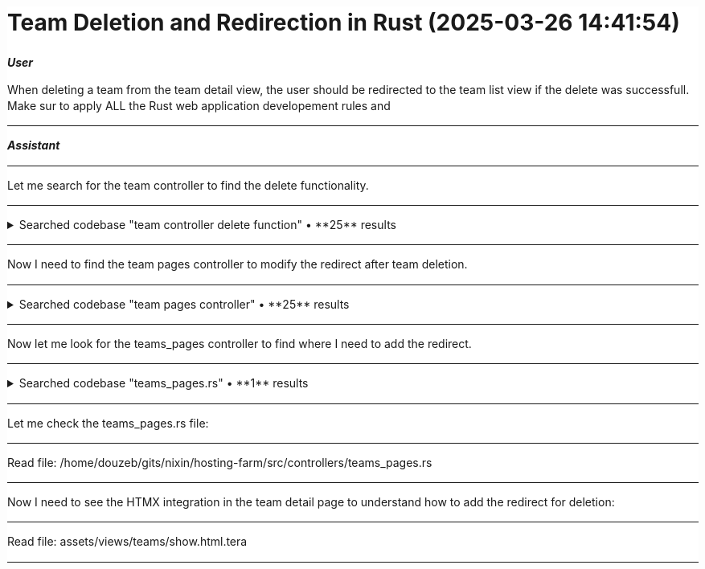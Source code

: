 

# Team Deletion and Redirection in Rust (2025-03-26 14:41:54)

_**User**_

When deleting a team from the team detail view, the user should be redirected to the team list view if the delete was successfull.
Make sur to apply ALL the Rust web application developement rules and 

---

_**Assistant**_



---

Let me search for the team controller to find the delete functionality.

---

<details><summary>Searched codebase "team controller delete function" • **25** results</summary></details>

---

Now I need to find the team pages controller to modify the redirect after team deletion.

---

<details><summary>Searched codebase "team pages controller" • **25** results</summary></details>

---

Now let me look for the teams_pages controller to find where I need to add the redirect.

---

<details><summary>Searched codebase "teams_pages.rs" • **1** results</summary></details>

---

Let me check the teams_pages.rs file:

---

Read file: /home/douzeb/gits/nixin/hosting-farm/src/controllers/teams_pages.rs

---

Now I need to see the HTMX integration in the team detail page to understand how to add the redirect for deletion:

---

Read file: assets/views/teams/show.html.tera

---
